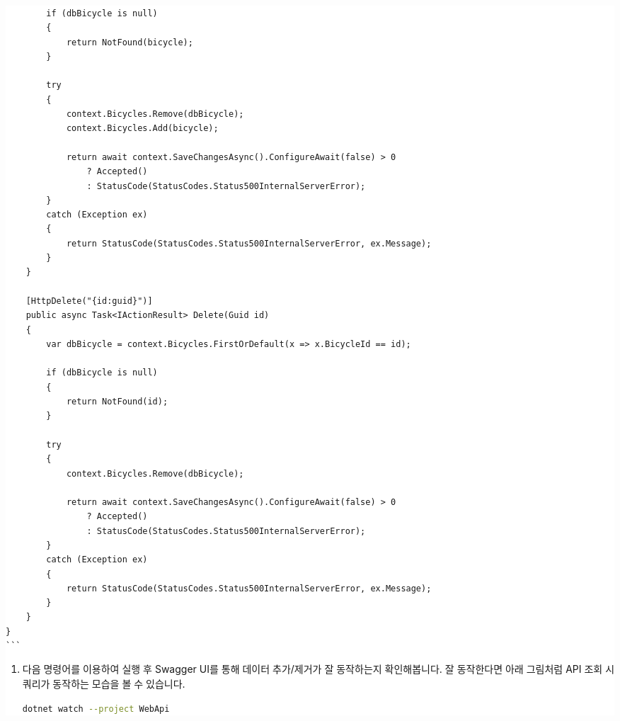             if (dbBicycle is null)
            {
                return NotFound(bicycle);
            }

            try
            {
                context.Bicycles.Remove(dbBicycle);
                context.Bicycles.Add(bicycle);

                return await context.SaveChangesAsync().ConfigureAwait(false) > 0
                    ? Accepted()
                    : StatusCode(StatusCodes.Status500InternalServerError);
            }
            catch (Exception ex)
            {
                return StatusCode(StatusCodes.Status500InternalServerError, ex.Message);
            }
        }

        [HttpDelete("{id:guid}")]
        public async Task<IActionResult> Delete(Guid id)
        {
            var dbBicycle = context.Bicycles.FirstOrDefault(x => x.BicycleId == id);

            if (dbBicycle is null)
            {
                return NotFound(id);
            }

            try
            {
                context.Bicycles.Remove(dbBicycle);

                return await context.SaveChangesAsync().ConfigureAwait(false) > 0
                    ? Accepted()
                    : StatusCode(StatusCodes.Status500InternalServerError);
            }
            catch (Exception ex)
            {
                return StatusCode(StatusCodes.Status500InternalServerError, ex.Message);
            }
        }
    }
    ```

1. 다음 명령어를 이용하여 실행 후 Swagger UI를 통해 데이터 추가/제거가 잘 동작하는지 확인해봅니다.
잘 동작한다면 아래 그림처럼 API 조회 시 쿼리가 동작하는 모습을 볼 수 있습니다.

   ```sh
   dotnet watch --project WebApi
   ```
